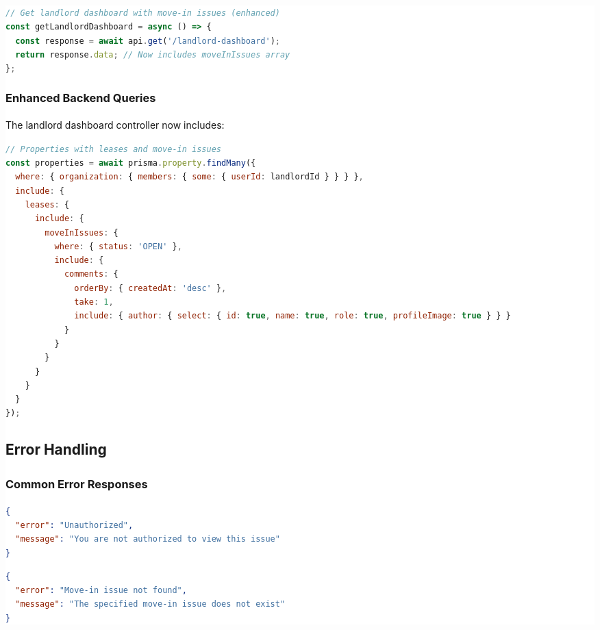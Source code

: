 ```javascript
// Get landlord dashboard with move-in issues (enhanced)
const getLandlordDashboard = async () => {
  const response = await api.get('/landlord-dashboard');
  return response.data; // Now includes moveInIssues array
};
```

### Enhanced Backend Queries

The landlord dashboard controller now includes:

```javascript
// Properties with leases and move-in issues
const properties = await prisma.property.findMany({
  where: { organization: { members: { some: { userId: landlordId } } } },
  include: {
    leases: {
      include: {
        moveInIssues: {
          where: { status: 'OPEN' },
          include: {
            comments: {
              orderBy: { createdAt: 'desc' },
              take: 1,
              include: { author: { select: { id: true, name: true, role: true, profileImage: true } } }
            }
          }
        }
      }
    }
  }
});
```

## Error Handling

### Common Error Responses

```json
{
  "error": "Unauthorized",
  "message": "You are not authorized to view this issue"
}
```

```json
{
  "error": "Move-in issue not found",
  "message": "The specified move-in issue does not exist"
}
```
